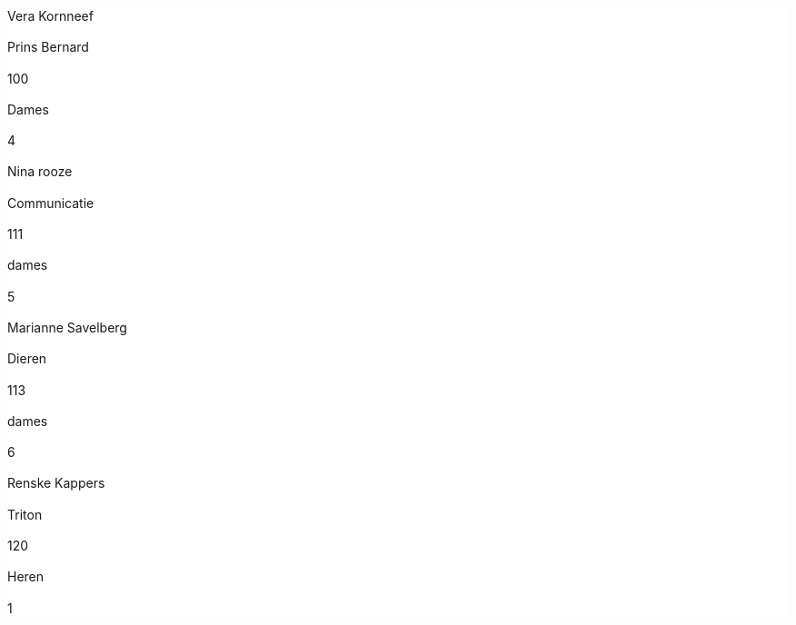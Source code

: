 
 Vera Kornneef
 

 Prins Bernard
 

 100
 





 Dames
 

 4
 

 Nina rooze
 

 Communicatie
 

 111
 





 dames
 

 5
 

 Marianne Savelberg
 

 Dieren
 

 113
 





 dames
 

 6
 

 Renske Kappers
 

 Triton
 

 120
 





 Heren
 

 1
 